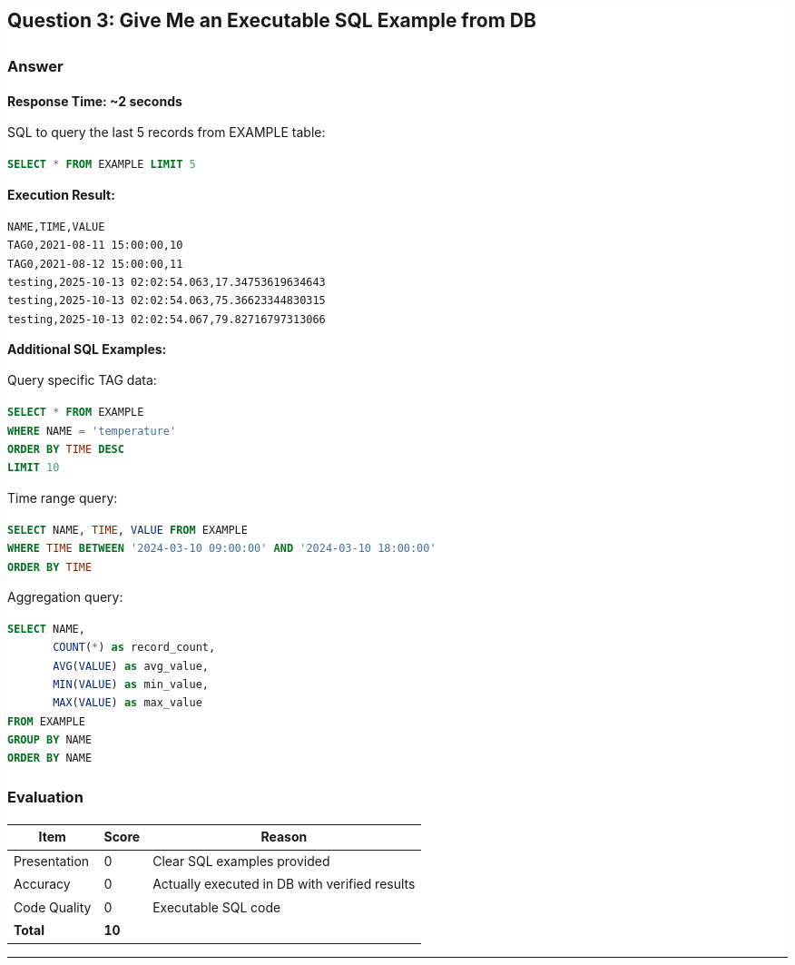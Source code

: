 
## Question 3: Give Me an Executable SQL Example from DB

### Answer
**Response Time: ~2 seconds**

SQL to query the last 5 records from EXAMPLE table:

```sql
SELECT * FROM EXAMPLE LIMIT 5
```

**Execution Result:**
```csv
NAME,TIME,VALUE
TAG0,2021-08-11 15:00:00,10
TAG0,2021-08-12 15:00:00,11
testing,2025-10-13 02:02:54.063,17.34753619634643
testing,2025-10-13 02:02:54.063,75.36623344830315
testing,2025-10-13 02:02:54.067,79.82716797313066
```

**Additional SQL Examples:**

Query specific TAG data:
```sql
SELECT * FROM EXAMPLE 
WHERE NAME = 'temperature' 
ORDER BY TIME DESC 
LIMIT 10
```

Time range query:
```sql
SELECT NAME, TIME, VALUE FROM EXAMPLE 
WHERE TIME BETWEEN '2024-03-10 09:00:00' AND '2024-03-10 18:00:00'
ORDER BY TIME
```

Aggregation query:
```sql
SELECT NAME, 
       COUNT(*) as record_count,
       AVG(VALUE) as avg_value,
       MIN(VALUE) as min_value,
       MAX(VALUE) as max_value
FROM EXAMPLE 
GROUP BY NAME
ORDER BY NAME
```

### Evaluation
| Item | Score | Reason |
|------|-------|--------|
| Presentation | 0 | Clear SQL examples provided |
| Accuracy | 0 | Actually executed in DB with verified results |
| Code Quality | 0 | Executable SQL code |
| **Total** | **10** | |

---